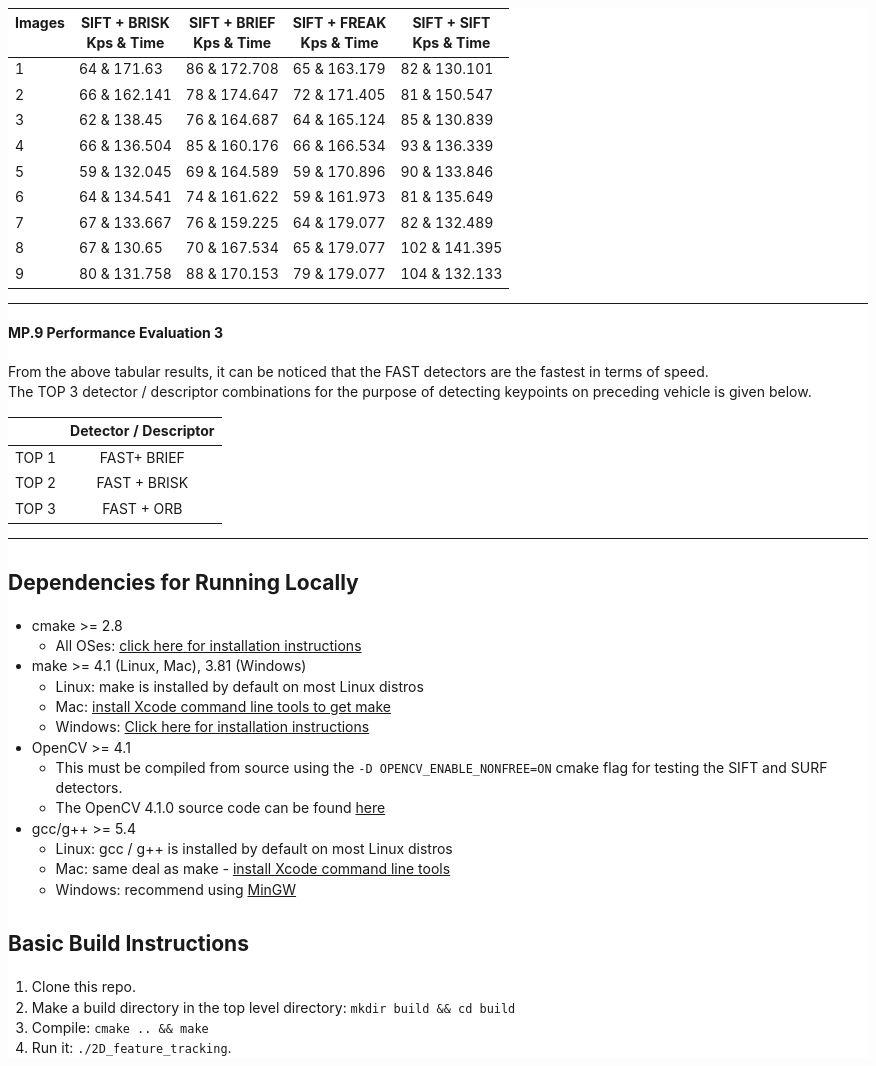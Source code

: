 |  Images      | SIFT + BRISK <br> Kps & Time               | SIFT + BRIEF  <br> Kps & Time                       | SIFT + FREAK    <br> Kps & Time                  | SIFT + SIFT <br> Kps & Time                        |
| ------------- | ----------------------- | ----------------------- | ----------------------- | ----------------------- |
| 1      | 64 & 171.63 | 86 & 172.708|65  & 163.179 |82 & 130.101 | 
| 2      | 66 & 162.141| 78 & 174.647|72 & 171.405| 81 & 150.547| 
| 3      | 62 & 138.45 |  76 & 164.687|64 & 165.124| 85 & 130.839|
| 4      | 66 & 136.504 |  85 & 160.176|66 & 166.534| 93 & 136.339| 
| 5      | 59 & 132.045|  69 & 164.589|59 & 170.896| 90 & 133.846 | 
| 6      | 64 & 134.541 | 74 &  161.622|59 & 161.973| 81 & 135.649| 
| 7      | 67 & 133.667 | 76 & 159.225|64 & 179.077| 82 &  132.489| 
| 8      | 67 & 130.65 | 70 & 167.534|65 & 179.077 | 102 & 141.395| 
| 9      | 80 & 131.758  | 88 & 170.153|79 & 179.077 | 104 & 132.133|
---
####  MP.9 Performance Evaluation 3
From the above tabular results, it can be noticed that the FAST detectors are the fastest in terms of speed.  
The TOP 3 detector / descriptor combinations for the purpose of detecting keypoints on preceding vehicle is given below. 

|         | Detector / Descriptor           | 
| ------------- |:-------------:|
| TOP 1      | FAST+ BRIEF |
| TOP 2     | FAST + BRISK      | 
| TOP 3 | FAST + ORB      |  
---

## Dependencies for Running Locally
* cmake >= 2.8
  * All OSes: [click here for installation instructions](https://cmake.org/install/)
* make >= 4.1 (Linux, Mac), 3.81 (Windows)
  * Linux: make is installed by default on most Linux distros
  * Mac: [install Xcode command line tools to get make](https://developer.apple.com/xcode/features/)
  * Windows: [Click here for installation instructions](http://gnuwin32.sourceforge.net/packages/make.htm)
* OpenCV >= 4.1
  * This must be compiled from source using the `-D OPENCV_ENABLE_NONFREE=ON` cmake flag for testing the SIFT and SURF detectors.
  * The OpenCV 4.1.0 source code can be found [here](https://github.com/opencv/opencv/tree/4.1.0)
* gcc/g++ >= 5.4
  * Linux: gcc / g++ is installed by default on most Linux distros
  * Mac: same deal as make - [install Xcode command line tools](https://developer.apple.com/xcode/features/)
  * Windows: recommend using [MinGW](http://www.mingw.org/)

## Basic Build Instructions

1. Clone this repo.
2. Make a build directory in the top level directory: `mkdir build && cd build`
3. Compile: `cmake .. && make`
4. Run it: `./2D_feature_tracking`.
